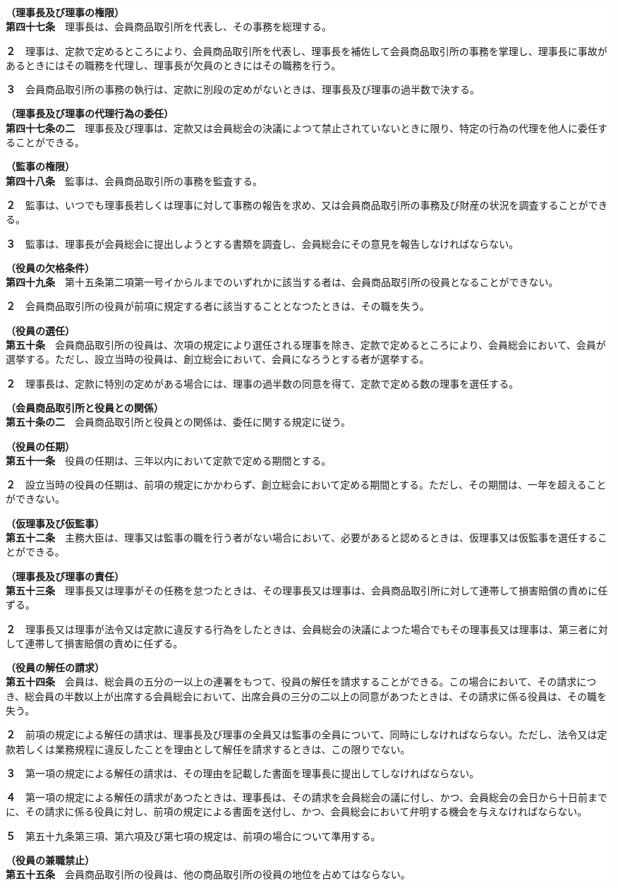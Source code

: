 **（理事長及び理事の権限）**  
**第四十七条**　理事長は、会員商品取引所を代表し、その事務を総理する。  
  
**２**　理事は、定款で定めるところにより、会員商品取引所を代表し、理事長を補佐して会員商品取引所の事務を掌理し、理事長に事故があるときにはその職務を代理し、理事長が欠員のときにはその職務を行う。  
  
**３**　会員商品取引所の事務の執行は、定款に別段の定めがないときは、理事長及び理事の過半数で決する。  
  
**（理事長及び理事の代理行為の委任）**  
**第四十七条の二**　理事長及び理事は、定款又は会員総会の決議によつて禁止されていないときに限り、特定の行為の代理を他人に委任することができる。  
  
**（監事の権限）**  
**第四十八条**　監事は、会員商品取引所の事務を監査する。  
  
**２**　監事は、いつでも理事長若しくは理事に対して事務の報告を求め、又は会員商品取引所の事務及び財産の状況を調査することができる。  
  
**３**　監事は、理事長が会員総会に提出しようとする書類を調査し、会員総会にその意見を報告しなければならない。  
  
**（役員の欠格条件）**  
**第四十九条**　第十五条第二項第一号イからルまでのいずれかに該当する者は、会員商品取引所の役員となることができない。  
  
**２**　会員商品取引所の役員が前項に規定する者に該当することとなつたときは、その職を失う。  
  
**（役員の選任）**  
**第五十条**　会員商品取引所の役員は、次項の規定により選任される理事を除き、定款で定めるところにより、会員総会において、会員が選挙する。ただし、設立当時の役員は、創立総会において、会員になろうとする者が選挙する。  
  
**２**　理事長は、定款に特別の定めがある場合には、理事の過半数の同意を得て、定款で定める数の理事を選任する。  
  
**（会員商品取引所と役員との関係）**  
**第五十条の二**　会員商品取引所と役員との関係は、委任に関する規定に従う。  
  
**（役員の任期）**  
**第五十一条**　役員の任期は、三年以内において定款で定める期間とする。  
  
**２**　設立当時の役員の任期は、前項の規定にかかわらず、創立総会において定める期間とする。ただし、その期間は、一年を超えることができない。  
  
**（仮理事及び仮監事）**  
**第五十二条**　主務大臣は、理事又は監事の職を行う者がない場合において、必要があると認めるときは、仮理事又は仮監事を選任することができる。  
  
**（理事長及び理事の責任）**  
**第五十三条**　理事長又は理事がその任務を怠つたときは、その理事長又は理事は、会員商品取引所に対して連帯して損害賠償の責めに任ずる。  
  
**２**　理事長又は理事が法令又は定款に違反する行為をしたときは、会員総会の決議によつた場合でもその理事長又は理事は、第三者に対して連帯して損害賠償の責めに任ずる。  
  
**（役員の解任の請求）**  
**第五十四条**　会員は、総会員の五分の一以上の連署をもつて、役員の解任を請求することができる。この場合において、その請求につき、総会員の半数以上が出席する会員総会において、出席会員の三分の二以上の同意があつたときは、その請求に係る役員は、その職を失う。  
  
**２**　前項の規定による解任の請求は、理事長及び理事の全員又は監事の全員について、同時にしなければならない。ただし、法令又は定款若しくは業務規程に違反したことを理由として解任を請求するときは、この限りでない。  
  
**３**　第一項の規定による解任の請求は、その理由を記載した書面を理事長に提出してしなければならない。  
  
**４**　第一項の規定による解任の請求があつたときは、理事長は、その請求を会員総会の議に付し、かつ、会員総会の会日から十日前までに、その請求に係る役員に対し、前項の規定による書面を送付し、かつ、会員総会において弁明する機会を与えなければならない。  
  
**５**　第五十九条第三項、第六項及び第七項の規定は、前項の場合について準用する。  
  
**（役員の兼職禁止）**  
**第五十五条**　会員商品取引所の役員は、他の商品取引所の役員の地位を占めてはならない。  
  